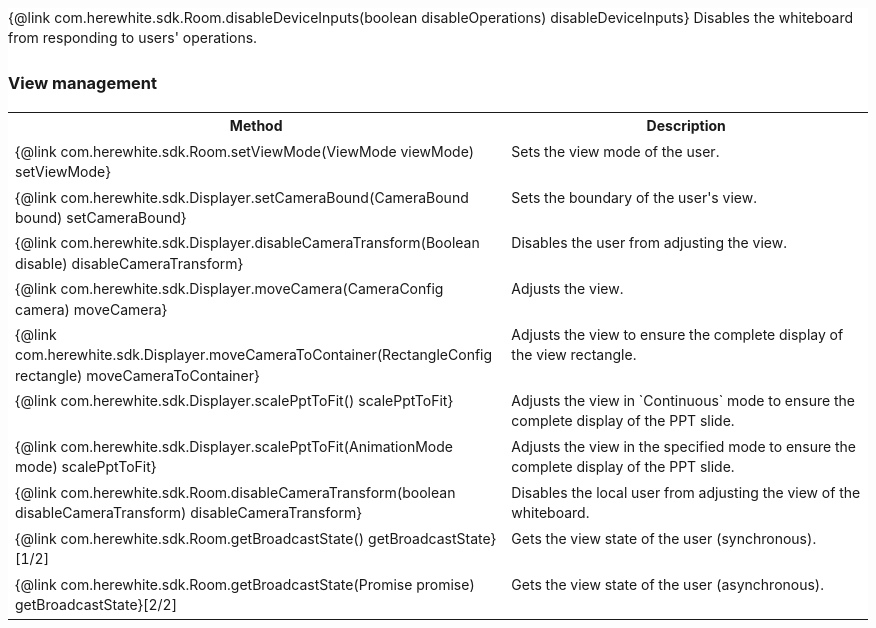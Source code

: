 </tr>
<tr>
<td>{@link com.herewhite.sdk.Room.disableDeviceInputs(boolean disableOperations) disableDeviceInputs}</td>
<td>Disables the whiteboard from responding to users' operations.</td>
</tr>
</table>

### View management

<table>
<tr>
<th>Method</th>
<th>Description</th>
</tr>
<tr>
<td>{@link com.herewhite.sdk.Room.setViewMode(ViewMode viewMode) setViewMode}</td>
<td>Sets the view mode of the user.</td>
</tr>
<tr>
<td>{@link com.herewhite.sdk.Displayer.setCameraBound(CameraBound bound) setCameraBound}</td>
<td>Sets the boundary of the user's view.</td>
</tr>
<tr>
<td>{@link com.herewhite.sdk.Displayer.disableCameraTransform(Boolean disable) disableCameraTransform}</td>
<td>Disables the user from adjusting the view.</td>
</tr>
<tr>
<td>{@link com.herewhite.sdk.Displayer.moveCamera(CameraConfig camera) moveCamera}</td>
<td>Adjusts the view.</td>
</tr>
<tr>
<td>{@link com.herewhite.sdk.Displayer.moveCameraToContainer(RectangleConfig rectangle) moveCameraToContainer}</td>
<td>Adjusts the view to ensure the complete display of the view rectangle.</td>
</tr>
<tr>
<td>{@link com.herewhite.sdk.Displayer.scalePptToFit() scalePptToFit}</td>
<td>Adjusts the view in `Continuous` mode to ensure the complete display of the PPT slide.</td>
</tr>
<tr>
<td>{@link com.herewhite.sdk.Displayer.scalePptToFit(AnimationMode mode) scalePptToFit}</td>
<td>Adjusts the view in the specified mode to ensure the complete display of the PPT slide.</td>
</tr>
<tr>
<td>{@link com.herewhite.sdk.Room.disableCameraTransform(boolean disableCameraTransform) disableCameraTransform}</td>
<td>Disables the local user from adjusting the view of the whiteboard.</td>
</tr>
<tr>
<td>{@link com.herewhite.sdk.Room.getBroadcastState() getBroadcastState}[1/2]</td>
<td>Gets the view state of the user (synchronous).</td>
</tr>
<tr>
<td>{@link com.herewhite.sdk.Room.getBroadcastState(Promise<BroadcastState> promise) getBroadcastState}[2/2]</td>
<td>Gets the view state of the user (asynchronous).</td>
</tr>
</table>
